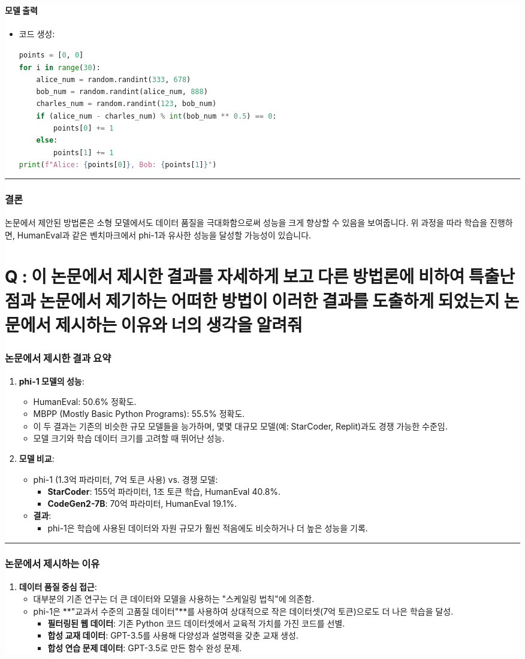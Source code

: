 #### **모델 출력**
- 코드 생성:
  ```python
  points = [0, 0]
  for i in range(30):
      alice_num = random.randint(333, 678)
      bob_num = random.randint(alice_num, 888)
      charles_num = random.randint(123, bob_num)
      if (alice_num - charles_num) % int(bob_num ** 0.5) == 0:
          points[0] += 1
      else:
          points[1] += 1
  print(f"Alice: {points[0]}, Bob: {points[1]}")
  ```

---

### 결론

논문에서 제안된 방법론은 소형 모델에서도 데이터 품질을 극대화함으로써 성능을 크게 향상할 수 있음을 보여줍니다. 위 과정을 따라 학습을 진행하면, HumanEval과 같은 벤치마크에서 phi-1과 유사한 성능을 달성할 가능성이 있습니다.

# Q : 이 논문에서 제시한 결과를 자세하게 보고 다른 방법론에 비하여 특출난 점과 논문에서 제기하는 어떠한 방법이 이러한 결과를 도출하게 되었는지 논문에서 제시하는 이유와 너의 생각을 알려줘



### 논문에서 제시한 결과 요약

1. **phi-1 모델의 성능**:
   - HumanEval: 50.6% 정확도.
   - MBPP (Mostly Basic Python Programs): 55.5% 정확도.
   - 이 두 결과는 기존의 비슷한 규모 모델들을 능가하며, 몇몇 대규모 모델(예: StarCoder, Replit)과도 경쟁 가능한 수준임.
   - 모델 크기와 학습 데이터 크기를 고려할 때 뛰어난 성능.

2. **모델 비교**:
   - phi-1 (1.3억 파라미터, 7억 토큰 사용) vs. 경쟁 모델:
     - **StarCoder**: 155억 파라미터, 1조 토큰 학습, HumanEval 40.8%.
     - **CodeGen2-7B**: 70억 파라미터, HumanEval 19.1%.
   - **결과**:
     - phi-1은 학습에 사용된 데이터와 자원 규모가 훨씬 적음에도 비슷하거나 더 높은 성능을 기록.

---

### 논문에서 제시하는 이유

1. **데이터 품질 중심 접근**:
   - 대부분의 기존 연구는 더 큰 데이터와 모델을 사용하는 "스케일링 법칙"에 의존함.
   - phi-1은 **"교과서 수준의 고품질 데이터"**를 사용하여 상대적으로 작은 데이터셋(7억 토큰)으로도 더 나은 학습을 달성.
     - **필터링된 웹 데이터**: 기존 Python 코드 데이터셋에서 교육적 가치를 가진 코드를 선별.
     - **합성 교재 데이터**: GPT-3.5를 사용해 다양성과 설명력을 갖춘 교재 생성.
     - **합성 연습 문제 데이터**: GPT-3.5로 만든 함수 완성 문제.
